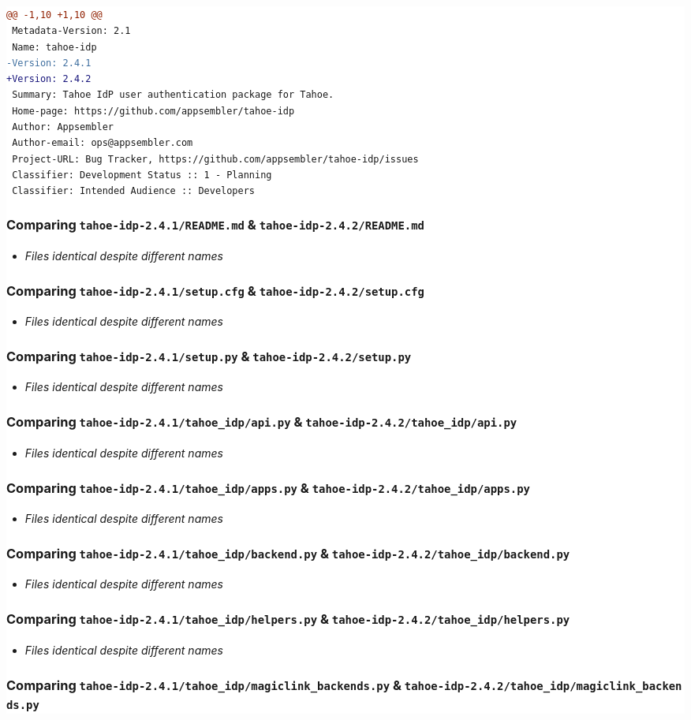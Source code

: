 ```diff
@@ -1,10 +1,10 @@
 Metadata-Version: 2.1
 Name: tahoe-idp
-Version: 2.4.1
+Version: 2.4.2
 Summary: Tahoe IdP user authentication package for Tahoe.
 Home-page: https://github.com/appsembler/tahoe-idp
 Author: Appsembler
 Author-email: ops@appsembler.com
 Project-URL: Bug Tracker, https://github.com/appsembler/tahoe-idp/issues
 Classifier: Development Status :: 1 - Planning
 Classifier: Intended Audience :: Developers
```

### Comparing `tahoe-idp-2.4.1/README.md` & `tahoe-idp-2.4.2/README.md`

 * *Files identical despite different names*

### Comparing `tahoe-idp-2.4.1/setup.cfg` & `tahoe-idp-2.4.2/setup.cfg`

 * *Files identical despite different names*

### Comparing `tahoe-idp-2.4.1/setup.py` & `tahoe-idp-2.4.2/setup.py`

 * *Files identical despite different names*

### Comparing `tahoe-idp-2.4.1/tahoe_idp/api.py` & `tahoe-idp-2.4.2/tahoe_idp/api.py`

 * *Files identical despite different names*

### Comparing `tahoe-idp-2.4.1/tahoe_idp/apps.py` & `tahoe-idp-2.4.2/tahoe_idp/apps.py`

 * *Files identical despite different names*

### Comparing `tahoe-idp-2.4.1/tahoe_idp/backend.py` & `tahoe-idp-2.4.2/tahoe_idp/backend.py`

 * *Files identical despite different names*

### Comparing `tahoe-idp-2.4.1/tahoe_idp/helpers.py` & `tahoe-idp-2.4.2/tahoe_idp/helpers.py`

 * *Files identical despite different names*

### Comparing `tahoe-idp-2.4.1/tahoe_idp/magiclink_backends.py` & `tahoe-idp-2.4.2/tahoe_idp/magiclink_backends.py`
